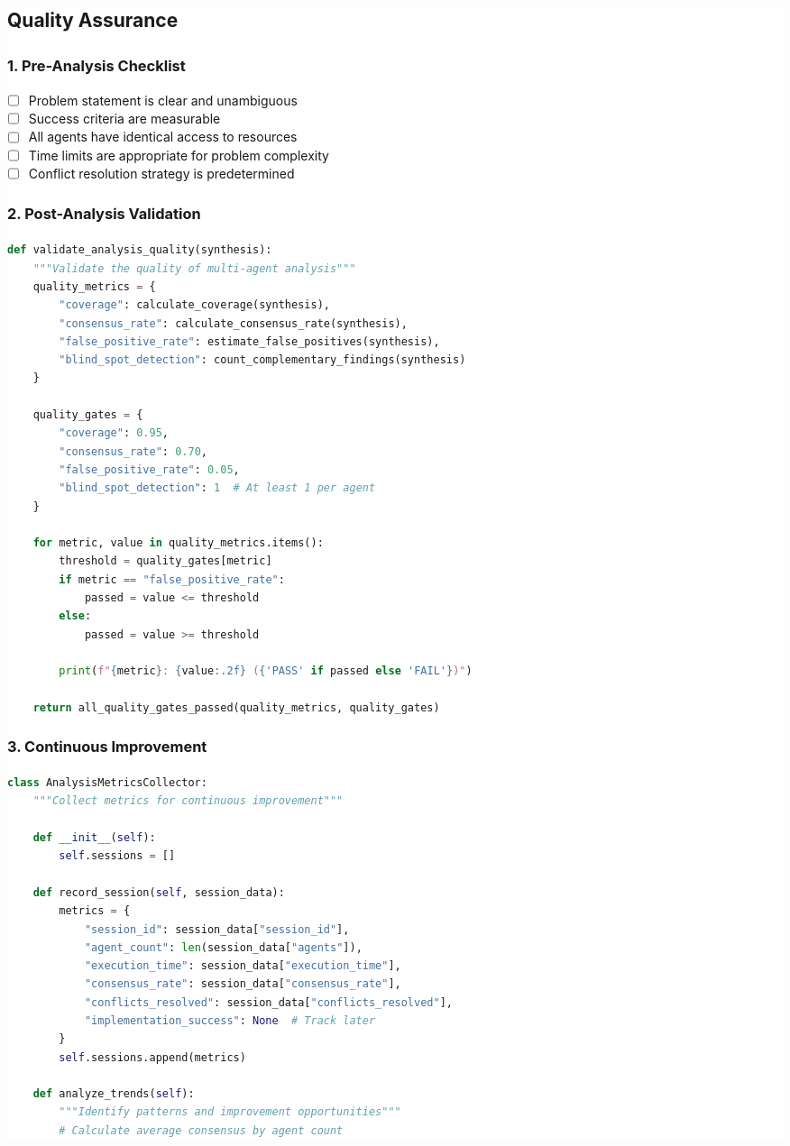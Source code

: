 ## Quality Assurance

### 1. Pre-Analysis Checklist

- [ ] Problem statement is clear and unambiguous
- [ ] Success criteria are measurable
- [ ] All agents have identical access to resources
- [ ] Time limits are appropriate for problem complexity
- [ ] Conflict resolution strategy is predetermined

### 2. Post-Analysis Validation

```python
def validate_analysis_quality(synthesis):
    """Validate the quality of multi-agent analysis"""
    quality_metrics = {
        "coverage": calculate_coverage(synthesis),
        "consensus_rate": calculate_consensus_rate(synthesis),
        "false_positive_rate": estimate_false_positives(synthesis),
        "blind_spot_detection": count_complementary_findings(synthesis)
    }
    
    quality_gates = {
        "coverage": 0.95,
        "consensus_rate": 0.70,
        "false_positive_rate": 0.05,
        "blind_spot_detection": 1  # At least 1 per agent
    }
    
    for metric, value in quality_metrics.items():
        threshold = quality_gates[metric]
        if metric == "false_positive_rate":
            passed = value <= threshold
        else:
            passed = value >= threshold
        
        print(f"{metric}: {value:.2f} ({'PASS' if passed else 'FAIL'})")
    
    return all_quality_gates_passed(quality_metrics, quality_gates)
```

### 3. Continuous Improvement

```python
class AnalysisMetricsCollector:
    """Collect metrics for continuous improvement"""
    
    def __init__(self):
        self.sessions = []
    
    def record_session(self, session_data):
        metrics = {
            "session_id": session_data["session_id"],
            "agent_count": len(session_data["agents"]),
            "execution_time": session_data["execution_time"],
            "consensus_rate": session_data["consensus_rate"],
            "conflicts_resolved": session_data["conflicts_resolved"],
            "implementation_success": None  # Track later
        }
        self.sessions.append(metrics)
    
    def analyze_trends(self):
        """Identify patterns and improvement opportunities"""
        # Calculate average consensus by agent count
```